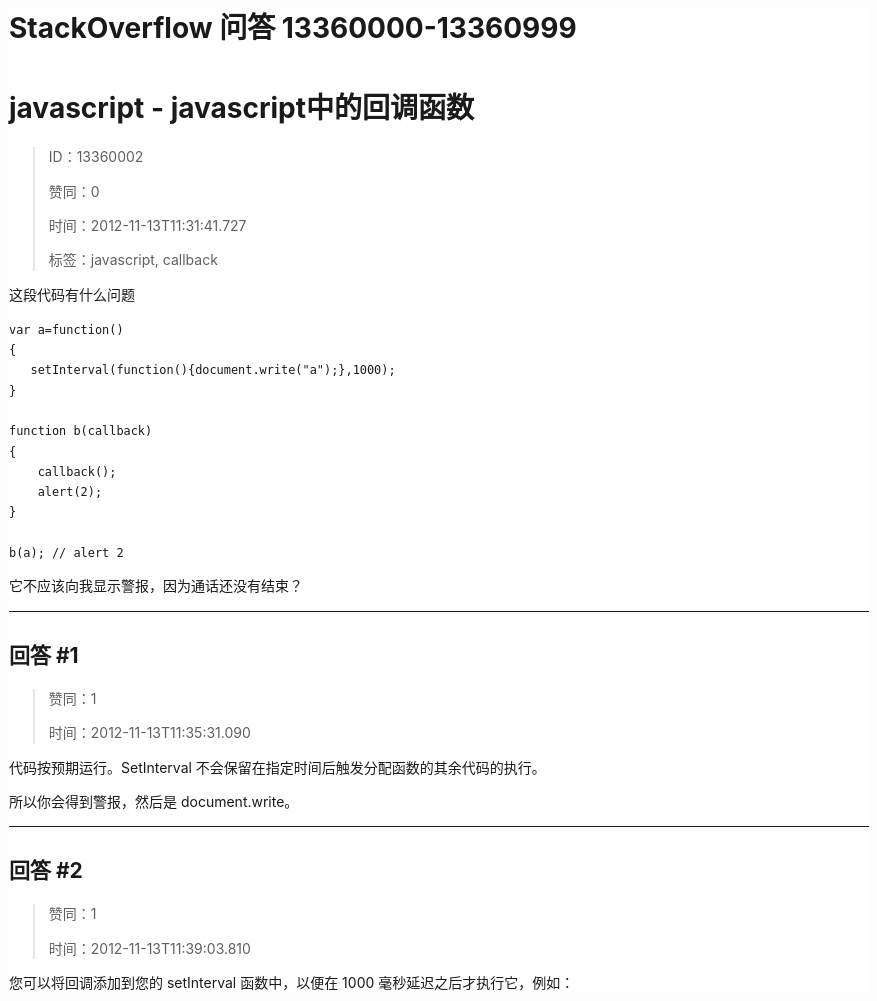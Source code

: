 # StackOverflow 问答 13360000-13360999

# javascript - javascript中的回调函数

> ID：13360002
> 
> 赞同：0
> 
> 时间：2012-11-13T11:31:41.727
> 
> 标签：javascript, callback

这段代码有什么问题

```
var a=function()
{
   setInterval(function(){document.write("a");},1000);
}

function b(callback)
{
    callback();
    alert(2);
}

b(a); // alert 2 
```

它不应该向我显示警报，因为通话还没有结束？

* * *

## 回答 #1

> 赞同：1
> 
> 时间：2012-11-13T11:35:31.090

代码按预期运行。SetInterval 不会保留在指定时间后触发分配函数的其余代码的执行。

所以你会得到警报，然后是 document.write。

* * *

## 回答 #2

> 赞同：1
> 
> 时间：2012-11-13T11:39:03.810

您可以将回调添加到您的 setInterval 函数中，以便在 1000 毫秒延迟之后才执行它，例如：
